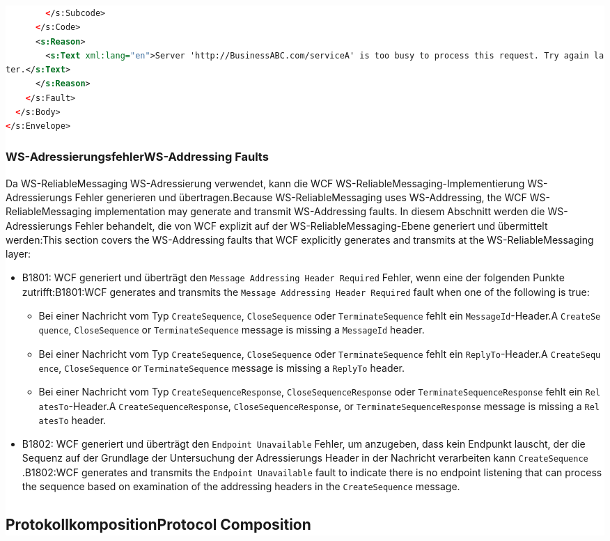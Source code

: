 ```xml
        </s:Subcode>
      </s:Code>
      <s:Reason>
        <s:Text xml:lang="en">Server 'http://BusinessABC.com/serviceA' is too busy to process this request. Try again later.</s:Text>
      </s:Reason>
    </s:Fault>
  </s:Body>
</s:Envelope>
```

### <a name="ws-addressing-faults"></a><span data-ttu-id="c97de-196">WS-Adressierungsfehler</span><span class="sxs-lookup"><span data-stu-id="c97de-196">WS-Addressing Faults</span></span>

<span data-ttu-id="c97de-197">Da WS-ReliableMessaging WS-Adressierung verwendet, kann die WCF WS-ReliableMessaging-Implementierung WS-Adressierungs Fehler generieren und übertragen.</span><span class="sxs-lookup"><span data-stu-id="c97de-197">Because WS-ReliableMessaging uses WS-Addressing, the WCF WS-ReliableMessaging implementation may generate and transmit WS-Addressing faults.</span></span> <span data-ttu-id="c97de-198">In diesem Abschnitt werden die WS-Adressierungs Fehler behandelt, die von WCF explizit auf der WS-ReliableMessaging-Ebene generiert und übermittelt werden:</span><span class="sxs-lookup"><span data-stu-id="c97de-198">This section covers the WS-Addressing faults that WCF explicitly generates and transmits at the WS-ReliableMessaging layer:</span></span>

- <span data-ttu-id="c97de-199">B1801: WCF generiert und überträgt den `Message Addressing Header Required` Fehler, wenn eine der folgenden Punkte zutrifft:</span><span class="sxs-lookup"><span data-stu-id="c97de-199">B1801:WCF generates and transmits the `Message Addressing Header Required` fault when one of the following is true:</span></span>

  - <span data-ttu-id="c97de-200">Bei einer Nachricht vom Typ `CreateSequence`, `CloseSequence` oder `TerminateSequence` fehlt ein `MessageId`-Header.</span><span class="sxs-lookup"><span data-stu-id="c97de-200">A `CreateSequence`, `CloseSequence` or `TerminateSequence` message is missing a `MessageId` header.</span></span>

  - <span data-ttu-id="c97de-201">Bei einer Nachricht vom Typ `CreateSequence`, `CloseSequence` oder `TerminateSequence` fehlt ein `ReplyTo`-Header.</span><span class="sxs-lookup"><span data-stu-id="c97de-201">A `CreateSequence`, `CloseSequence` or `TerminateSequence` message is missing a `ReplyTo` header.</span></span>

  - <span data-ttu-id="c97de-202">Bei einer Nachricht vom Typ `CreateSequenceResponse`, `CloseSequenceResponse` oder `TerminateSequenceResponse` fehlt ein `RelatesTo`-Header.</span><span class="sxs-lookup"><span data-stu-id="c97de-202">A `CreateSequenceResponse`, `CloseSequenceResponse`, or `TerminateSequenceResponse` message is missing a `RelatesTo` header.</span></span>

- <span data-ttu-id="c97de-203">B1802: WCF generiert und überträgt den `Endpoint Unavailable` Fehler, um anzugeben, dass kein Endpunkt lauscht, der die Sequenz auf der Grundlage der Untersuchung der Adressierungs Header in der Nachricht verarbeiten kann `CreateSequence` .</span><span class="sxs-lookup"><span data-stu-id="c97de-203">B1802:WCF generates and transmits the `Endpoint Unavailable` fault to indicate there is no endpoint listening that can process the sequence based on examination of the addressing headers in the `CreateSequence` message.</span></span>

## <a name="protocol-composition"></a><span data-ttu-id="c97de-204">Protokollkomposition</span><span class="sxs-lookup"><span data-stu-id="c97de-204">Protocol Composition</span></span>
